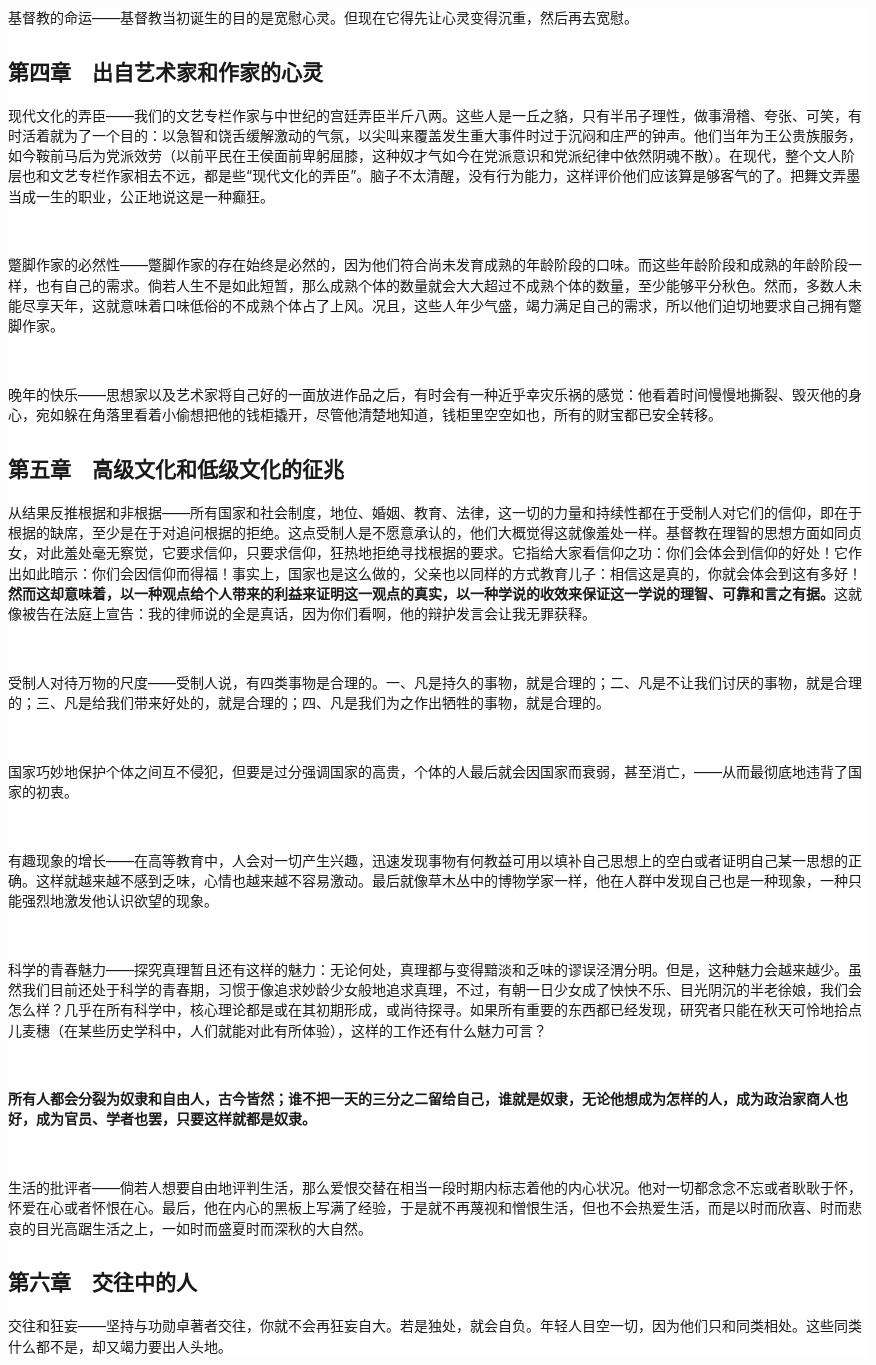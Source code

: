 基督教的命运——基督教当初诞生的目的是宽慰心灵。但现在它得先让心灵变得沉重，然后再去宽慰。

## 第四章　出自艺术家和作家的心灵　

现代文化的弄臣——我们的文艺专栏作家与中世纪的宫廷弄臣半斤八两。这些人是一丘之貉，只有半吊子理性，做事滑稽、夸张、可笑，有时活着就为了一个目的：以急智和饶舌缓解激动的气氛，以尖叫来覆盖发生重大事件时过于沉闷和庄严的钟声。他们当年为王公贵族服务，如今鞍前马后为党派效劳（以前平民在王侯面前卑躬屈膝，这种奴才气如今在党派意识和党派纪律中依然阴魂不散）。在现代，整个文人阶层也和文艺专栏作家相去不远，都是些“现代文化的弄臣”。脑子不太清醒，没有行为能力，这样评价他们应该算是够客气的了。把舞文弄墨当成一生的职业，公正地说这是一种癫狂。

<br>

蹩脚作家的必然性——蹩脚作家的存在始终是必然的，因为他们符合尚未发育成熟的年龄阶段的口味。而这些年龄阶段和成熟的年龄阶段一样，也有自己的需求。倘若人生不是如此短暂，那么成熟个体的数量就会大大超过不成熟个体的数量，至少能够平分秋色。然而，多数人未能尽享天年，这就意味着口味低俗的不成熟个体占了上风。况且，这些人年少气盛，竭力满足自己的需求，所以他们迫切地要求自己拥有蹩脚作家。

<br>

晚年的快乐——思想家以及艺术家将自己好的一面放进作品之后，有时会有一种近乎幸灾乐祸的感觉：他看着时间慢慢地撕裂、毁灭他的身心，宛如躲在角落里看着小偷想把他的钱柜撬开，尽管他清楚地知道，钱柜里空空如也，所有的财宝都已安全转移。

## 第五章　高级文化和低级文化的征兆　

从结果反推根据和非根据——所有国家和社会制度，地位、婚姻、教育、法律，这一切的力量和持续性都在于受制人对它们的信仰，即在于根据的缺席，至少是在于对追问根据的拒绝。这点受制人是不愿意承认的，他们大概觉得这就像羞处一样。基督教在理智的思想方面如同贞女，对此羞处毫无察觉，它要求信仰，只要求信仰，狂热地拒绝寻找根据的要求。它指给大家看信仰之功：你们会体会到信仰的好处！它作出如此暗示：你们会因信仰而得福！事实上，国家也是这么做的，父亲也以同样的方式教育儿子：相信这是真的，你就会体会到这有多好！<b>然而这却意味着，以一种观点给个人带来的利益来证明这一观点的真实，以一种学说的收效来保证这一学说的理智、可靠和言之有据。</b>这就像被告在法庭上宣告：我的律师说的全是真话，因为你们看啊，他的辩护发言会让我无罪获释。

<br>

受制人对待万物的尺度——受制人说，有四类事物是合理的。一、凡是持久的事物，就是合理的；二、凡是不让我们讨厌的事物，就是合理的；三、凡是给我们带来好处的，就是合理的；四、凡是我们为之作出牺牲的事物，就是合理的。

<br>

国家巧妙地保护个体之间互不侵犯，但要是过分强调国家的高贵，个体的人最后就会因国家而衰弱，甚至消亡，——从而最彻底地违背了国家的初衷。

<br>

有趣现象的增长——在高等教育中，人会对一切产生兴趣，迅速发现事物有何教益可用以填补自己思想上的空白或者证明自己某一思想的正确。这样就越来越不感到乏味，心情也越来越不容易激动。最后就像草木丛中的博物学家一样，他在人群中发现自己也是一种现象，一种只能强烈地激发他认识欲望的现象。

<br>

科学的青春魅力——探究真理暂且还有这样的魅力：无论何处，真理都与变得黯淡和乏味的谬误泾渭分明。但是，这种魅力会越来越少。虽然我们目前还处于科学的青春期，习惯于像追求妙龄少女般地追求真理，不过，有朝一日少女成了怏怏不乐、目光阴沉的半老徐娘，我们会怎么样？几乎在所有科学中，核心理论都是或在其初期形成，或尚待探寻。如果所有重要的东西都已经发现，研究者只能在秋天可怜地拾点儿麦穗（在某些历史学科中，人们就能对此有所体验），这样的工作还有什么魅力可言？

<br>

**所有人都会分裂为奴隶和自由人，古今皆然；谁不把一天的三分之二留给自己，谁就是奴隶，无论他想成为怎样的人，成为政治家商人也好，成为官员、学者也罢，只要这样就都是奴隶。**

<br>

生活的批评者——倘若人想要自由地评判生活，那么爱恨交替在相当一段时期内标志着他的内心状况。他对一切都念念不忘或者耿耿于怀，怀爱在心或者怀恨在心。最后，他在内心的黑板上写满了经验，于是就不再蔑视和憎恨生活，但也不会热爱生活，而是以时而欣喜、时而悲哀的目光高踞生活之上，一如时而盛夏时而深秋的大自然。

## 第六章　交往中的人　

交往和狂妄——坚持与功勋卓著者交往，你就不会再狂妄自大。若是独处，就会自负。年轻人目空一切，因为他们只和同类相处。这些同类什么都不是，却又竭力要出人头地。
